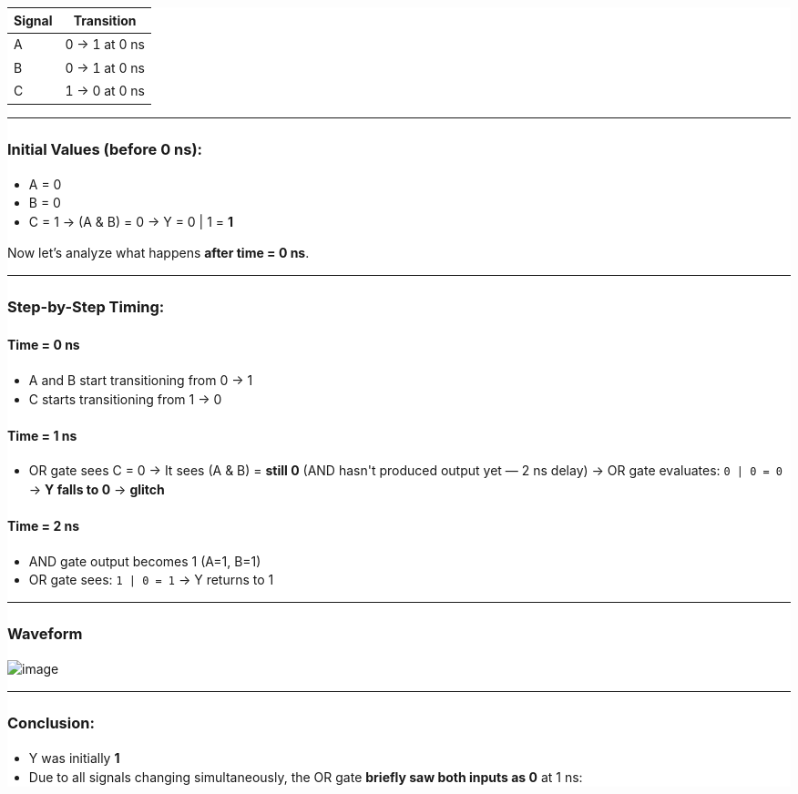 | Signal | Transition    |
| ------ | ------------- |
| A      | 0 → 1 at 0 ns |
| B      | 0 → 1 at 0 ns |
| C      | 1 → 0 at 0 ns |

---

### **Initial Values (before 0 ns):**

* A = 0
* B = 0
* C = 1
  → (A & B) = 0
  → Y = 0 | 1 = **1**

Now let’s analyze what happens **after time = 0 ns**.

---

### **Step-by-Step Timing:**

#### **Time = 0 ns**

* A and B start transitioning from 0 → 1
* C starts transitioning from 1 → 0

#### **Time = 1 ns**

* OR gate sees C = 0
  → It sees (A & B) = **still 0** (AND hasn't produced output yet — 2 ns delay)
  → OR gate evaluates: `0 | 0 = 0`
  → **Y falls to 0** → **glitch**

#### **Time = 2 ns**

* AND gate output becomes 1 (A=1, B=1)
* OR gate sees: `1 | 0 = 1`
  → Y returns to 1

---

### **Waveform**

![image](https://github.com/user-attachments/assets/287b99d2-b2ae-46ce-a503-28aa9ac7b920)

---

### **Conclusion:**

* Y was initially **1**
* Due to all signals changing simultaneously, the OR gate **briefly saw both inputs as 0** at 1 ns:
